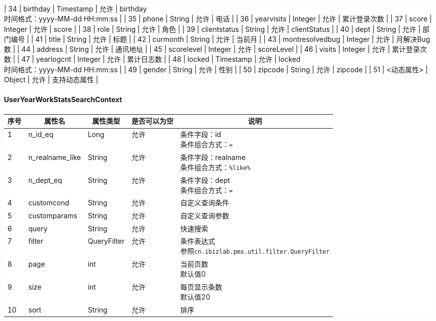 | 34 | birthday | Timestamp | 允许 | birthday<br>时间格式：yyyy-MM-dd HH:mm:ss |
| 35 | phone | String | 允许 | 电话 |
| 36 | yearvisits | Integer | 允许 | 累计登录次数 |
| 37 | score | Integer | 允许 | score |
| 38 | role | String | 允许 | 角色 |
| 39 | clientstatus | String | 允许 | clientStatus |
| 40 | dept | String | 允许 | 部门编号 |
| 41 | title | String | 允许 | 标题 |
| 42 | curmonth | String | 允许 | 当前月 |
| 43 | montresolvedbug | Integer | 允许 | 月解决Bug数 |
| 44 | address | String | 允许 | 通讯地址 |
| 45 | scorelevel | Integer | 允许 | scoreLevel |
| 46 | visits | Integer | 允许 | 累计登录次数 |
| 47 | yearlogcnt | Integer | 允许 | 累计日志数 |
| 48 | locked | Timestamp | 允许 | locked<br>时间格式：yyyy-MM-dd HH:mm:ss |
| 49 | gender | String | 允许 | 性别 |
| 50 | zipcode | String | 允许 | zipcode |
| 51 | <动态属性> | Object | 允许 | 支持动态属性 |

#### UserYearWorkStatsSearchContext
| 序号 | 属性名 | 属性类型 | 是否可以为空 | 说明 |
| ---- | ---- | ---- | ---- | ---- |
| 1 | n_id_eq | Long | 允许 | 条件字段：id<br>条件组合方式：`=` |
| 2 | n_realname_like | String | 允许 | 条件字段：realname<br>条件组合方式：`%like%` |
| 3 | n_dept_eq | String | 允许 | 条件字段：dept<br>条件组合方式：`=` |
| 4 | customcond | String | 允许 | 自定义查询条件 |
| 5 | customparams | String | 允许 | 自定义查询参数 |
| 6 | query | String | 允许 | 快速搜索 |
| 7 | filter | QueryFilter | 允许 | 条件表达式<br>参照`cn.ibizlab.pms.util.filter.QueryFilter` |
| 8 | page | int | 允许 | 当前页数<br>默认值0 |
| 9 | size | int | 允许 | 每页显示条数<br>默认值20 |
| 10 | sort | String | 允许 | 排序 |
